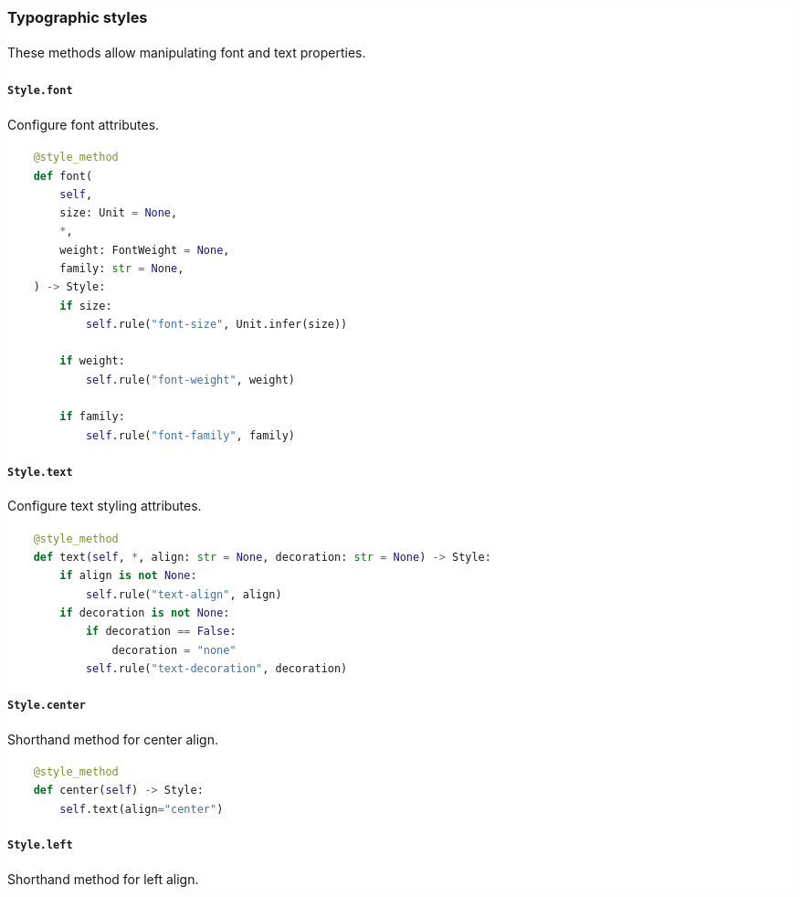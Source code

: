 ### Typographic styles
These methods allow manipulating font and text properties.

#### `Style.font`
Configure font attributes.



```python linenums="109"
    @style_method
    def font(
        self,
        size: Unit = None,
        *,
        weight: FontWeight = None,
        family: str = None,
    ) -> Style:
        if size:
            self.rule("font-size", Unit.infer(size))

        if weight:
            self.rule("font-weight", weight)

        if family:
            self.rule("font-family", family)
```

#### `Style.text`
Configure text styling attributes.



```python linenums="127"
    @style_method
    def text(self, *, align: str = None, decoration: str = None) -> Style:
        if align is not None:
            self.rule("text-align", align)
        if decoration is not None:
            if decoration == False:
                decoration = "none"
            self.rule("text-decoration", decoration)
```

#### `Style.center`
Shorthand method for center align.



```python linenums="137"
    @style_method
    def center(self) -> Style:
        self.text(align="center")
```

#### `Style.left`
Shorthand method for left align.
